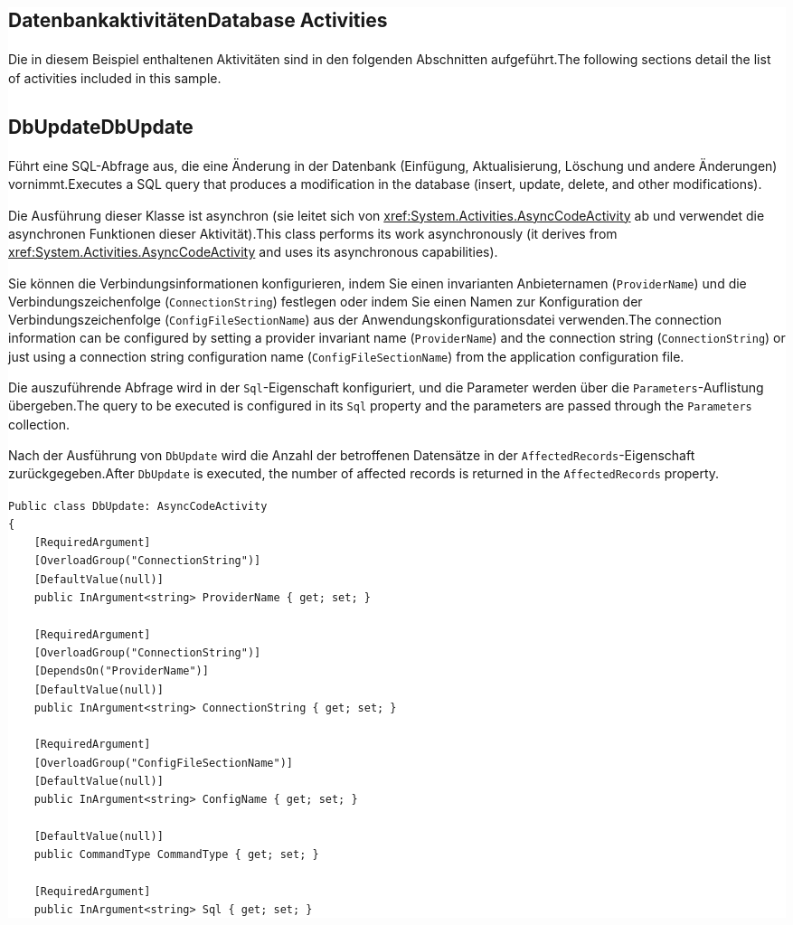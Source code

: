 ## <a name="database-activities"></a><span data-ttu-id="e118e-109">Datenbankaktivitäten</span><span class="sxs-lookup"><span data-stu-id="e118e-109">Database Activities</span></span>  
 <span data-ttu-id="e118e-110">Die in diesem Beispiel enthaltenen Aktivitäten sind in den folgenden Abschnitten aufgeführt.</span><span class="sxs-lookup"><span data-stu-id="e118e-110">The following sections detail the list of activities included in this sample.</span></span>  
  
## <a name="dbupdate"></a><span data-ttu-id="e118e-111">DbUpdate</span><span class="sxs-lookup"><span data-stu-id="e118e-111">DbUpdate</span></span>  
 <span data-ttu-id="e118e-112">Führt eine SQL-Abfrage aus, die eine Änderung in der Datenbank (Einfügung, Aktualisierung, Löschung und andere Änderungen) vornimmt.</span><span class="sxs-lookup"><span data-stu-id="e118e-112">Executes a SQL query that produces a modification in the database (insert, update, delete, and other modifications).</span></span>  
  
 <span data-ttu-id="e118e-113">Die Ausführung dieser Klasse ist asynchron (sie leitet sich von <xref:System.Activities.AsyncCodeActivity> ab und verwendet die asynchronen Funktionen dieser Aktivität).</span><span class="sxs-lookup"><span data-stu-id="e118e-113">This class performs its work asynchronously (it derives from <xref:System.Activities.AsyncCodeActivity> and uses its asynchronous capabilities).</span></span>  
  
 <span data-ttu-id="e118e-114">Sie können die Verbindungsinformationen konfigurieren, indem Sie einen invarianten Anbieternamen (`ProviderName`) und die Verbindungszeichenfolge (`ConnectionString`) festlegen oder indem Sie einen Namen zur Konfiguration der Verbindungszeichenfolge (`ConfigFileSectionName`) aus der Anwendungskonfigurationsdatei verwenden.</span><span class="sxs-lookup"><span data-stu-id="e118e-114">The connection information can be configured by setting a provider invariant name (`ProviderName`) and the connection string (`ConnectionString`) or just using a connection string configuration name (`ConfigFileSectionName`) from the application configuration file.</span></span>  
  
 <span data-ttu-id="e118e-115">Die auszuführende Abfrage wird in der `Sql`-Eigenschaft konfiguriert, und die Parameter werden über die `Parameters`-Auflistung übergeben.</span><span class="sxs-lookup"><span data-stu-id="e118e-115">The query to be executed is configured in its `Sql` property and the parameters are passed through the `Parameters` collection.</span></span>  
  
 <span data-ttu-id="e118e-116">Nach der Ausführung von `DbUpdate` wird die Anzahl der betroffenen Datensätze in der `AffectedRecords`-Eigenschaft zurückgegeben.</span><span class="sxs-lookup"><span data-stu-id="e118e-116">After `DbUpdate` is executed, the number of affected records is returned in the `AffectedRecords` property.</span></span>  
  
```  
Public class DbUpdate: AsyncCodeActivity  
{  
    [RequiredArgument]  
    [OverloadGroup("ConnectionString")]  
    [DefaultValue(null)]  
    public InArgument<string> ProviderName { get; set; }  
  
    [RequiredArgument]  
    [OverloadGroup("ConnectionString")]  
    [DependsOn("ProviderName")]  
    [DefaultValue(null)]  
    public InArgument<string> ConnectionString { get; set; }  
  
    [RequiredArgument]  
    [OverloadGroup("ConfigFileSectionName")]  
    [DefaultValue(null)]  
    public InArgument<string> ConfigName { get; set; }  
  
    [DefaultValue(null)]  
    public CommandType CommandType { get; set; }  
  
    [RequiredArgument]  
    public InArgument<string> Sql { get; set; }  
```
